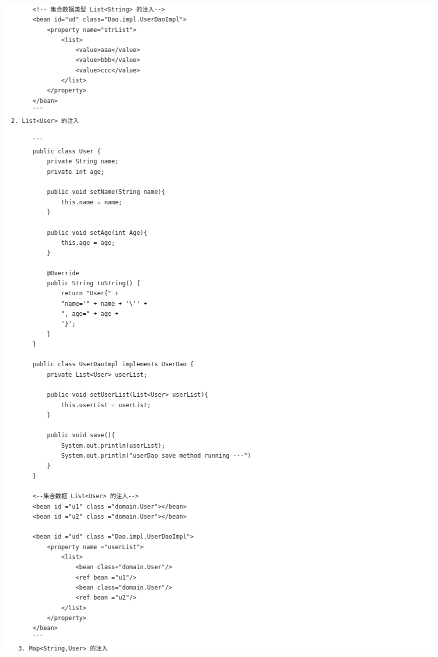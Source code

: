             <!-- 集合数据类型 List<String> 的注入-->
            <bean id="ud" class="Dao.impl.UserDaoImpl">
                <property name="strList">
                    <list>
                        <value>aaa</value>
                        <value>bbb</value>
                        <value>ccc</value>
                    </list>
                </property>
            </bean>
            ```
      2. List<User> 的注入

            ```
            public class User {
                private String name;
                private int age;

                public void setName(String name){
                    this.name = name;
                }

                public void setAge(int Age){
                    this.age = age;
                }

                @Override
                public String toString() {
                    return "User{" +
                    "name='" + name + '\'' +
                    ", age=" + age +
                    '}';
                }
            }

            public class UserDaoImpl implements UserDao {
                private List<User> userList;

                public void setUserList(List<User> userList){
                    this.userList = userList;
                }

                public void save(){
                    System.out.println(userList);
                    System.out.println("userDao save method running ···")
                }
            }

            <--集合数据 List<User> 的注入-->
            <bean id ="u1" class ="domain.User"></bean>
            <bean id ="u2" class ="domain.User"></bean>

            <bean id ="ud" class ="Dao.impl.UserDaoImpl">
                <property name ="userList">
                    <list>
                        <bean class="domain.User"/>
                        <ref bean ="u1"/>
                        <bean class="domain.User"/>
                        <ref bean ="u2"/>
                    </list>
                </property>
            </bean>
            ```
        3. Map<String,User> 的注入
